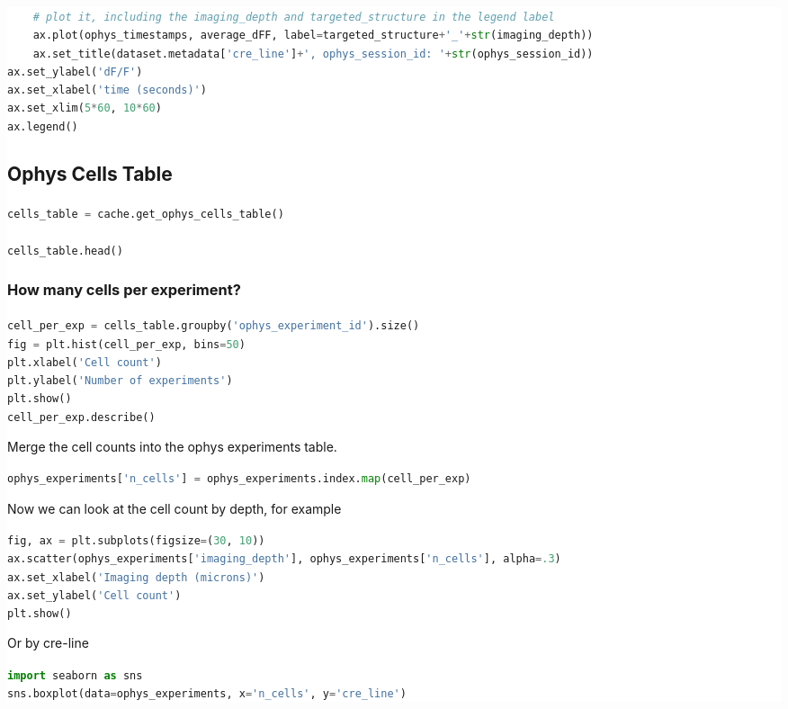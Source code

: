 ```python
    # plot it, including the imaging_depth and targeted_structure in the legend label
    ax.plot(ophys_timestamps, average_dFF, label=targeted_structure+'_'+str(imaging_depth))
    ax.set_title(dataset.metadata['cre_line']+', ophys_session_id: '+str(ophys_session_id))
ax.set_ylabel('dF/F')
ax.set_xlabel('time (seconds)')
ax.set_xlim(5*60, 10*60)
ax.legend()
```

## Ophys Cells Table

```python
cells_table = cache.get_ophys_cells_table()

cells_table.head()
```

### How many cells per experiment?


```python
cell_per_exp = cells_table.groupby('ophys_experiment_id').size()
fig = plt.hist(cell_per_exp, bins=50)
plt.xlabel('Cell count')
plt.ylabel('Number of experiments')
plt.show()
cell_per_exp.describe()
```


Merge the cell counts into the ophys experiments table.


```python
ophys_experiments['n_cells'] = ophys_experiments.index.map(cell_per_exp)
```

Now we can look at the cell count by depth, for example


```python
fig, ax = plt.subplots(figsize=(30, 10))
ax.scatter(ophys_experiments['imaging_depth'], ophys_experiments['n_cells'], alpha=.3)
ax.set_xlabel('Imaging depth (microns)')
ax.set_ylabel('Cell count')
plt.show()
```


Or by cre-line


```python
import seaborn as sns
sns.boxplot(data=ophys_experiments, x='n_cells', y='cre_line')
```

